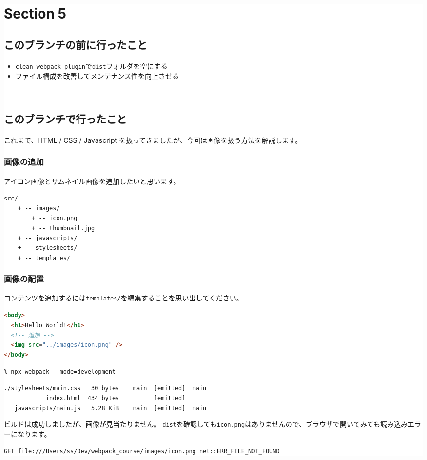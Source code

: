 # Section 5

このブランチの前に行ったこと
--------------------------------

- `clean-webpack-plugin`で`dist`フォルダを空にする
- ファイル構成を改善してメンテナンス性を向上させる

　　
　　

このブランチで行ったこと
--------------------------------

これまで、HTML / CSS / Javascript を扱ってきましたが、今回は画像を扱う方法を解説します。

### 画像の追加

アイコン画像とサムネイル画像を追加したいと思います。

```
src/
    + -- images/
        + -- icon.png
        + -- thumbnail.jpg
    + -- javascripts/
    + -- stylesheets/
    + -- templates/
```

### 画像の配置

コンテンツを追加するには`templates/`を編集することを思い出してください。

```html
<body>
  <h1>Hello World!</h1>
  <!-- 追加 -->
  <img src="../images/icon.png" />
</body>
```

```shell
% npx webpack --mode=development
```

```
./stylesheets/main.css   30 bytes    main  [emitted]  main
            index.html  434 bytes          [emitted]  
   javascripts/main.js   5.28 KiB    main  [emitted]  main
```

ビルドは成功しましたが、画像が見当たりません。
`dist`を確認しても`icon.png`はありませんので、ブラウザで開いてみても読み込みエラーになります。

```
GET file:///Users/ss/Dev/webpack_course/images/icon.png net::ERR_FILE_NOT_FOUND
```
